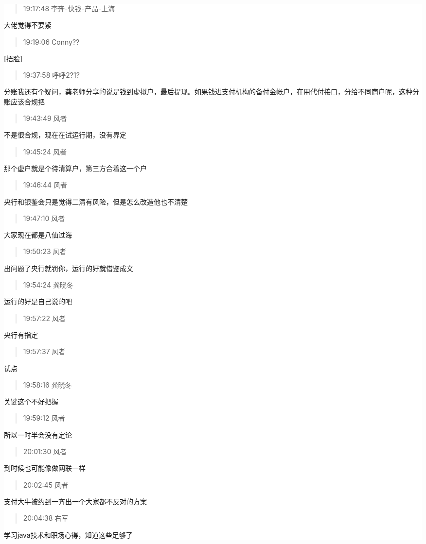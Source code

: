   
   
> 19:17:48  李奔-快钱-产品-上海  
   
大佬觉得不要紧  
   
> 19:19:06  Conny??  
   
[捂脸]  
   
> 19:37:58  呼呼2?1?  
   
分账我还有个疑问，龚老师分享的说是钱到虚拟户，最后提现。如果钱进支付机构的备付金帐户，在用代付接口，分给不同商户呢，这种分账应该合规把  
   
> 19:43:49  风者  
   
不是很合规，现在在试运行期，没有界定  
   
> 19:45:24  风者  
   
那个虚户就是个待清算户，第三方合着这一个户  
   
> 19:46:44  风者  
   
央行和银鉴会只是觉得二清有风险，但是怎么改造他也不清楚  
   
> 19:47:10  风者  
   
大家现在都是八仙过海  
   
> 19:50:23  风者  
   
出问题了央行就罚你，运行的好就借鉴成文  
   
> 19:54:24  龚晓冬  
   
运行的好是自己说的吧  
   
> 19:57:22  风者  
   
央行有指定  
   
> 19:57:37  风者  
   
试点  
   
> 19:58:16  龚晓冬  
   
关键这个不好把握  
   
> 19:59:12  风者  
   
所以一时半会没有定论  
   
> 20:01:30  风者  
   
到时候也可能像做网联一样  
   
> 20:02:45  风者  
   
支付大牛被约到一齐出一个大家都不反对的方案  
   
> 20:04:38  右军  
   
学习java技术和职场心得，知道这些足够了  
   